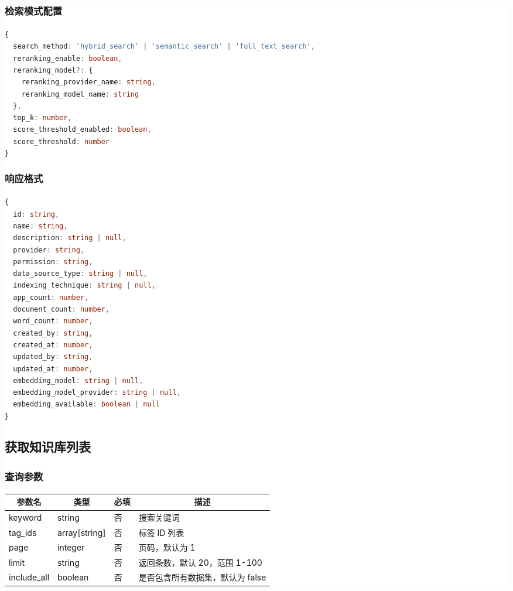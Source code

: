 ### 检索模式配置

```typescript
{
  search_method: 'hybrid_search' | 'semantic_search' | 'full_text_search',
  reranking_enable: boolean,
  reranking_model?: {
    reranking_provider_name: string,
    reranking_model_name: string
  },
  top_k: number,
  score_threshold_enabled: boolean,
  score_threshold: number
}
```

### 响应格式

```typescript
{
  id: string,
  name: string,
  description: string | null,
  provider: string,
  permission: string,
  data_source_type: string | null,
  indexing_technique: string | null,
  app_count: number,
  document_count: number,
  word_count: number,
  created_by: string,
  created_at: number,
  updated_by: string,
  updated_at: number,
  embedding_model: string | null,
  embedding_model_provider: string | null,
  embedding_available: boolean | null
}
```

## 获取知识库列表

### 查询参数

| 参数名 | 类型 | 必填 | 描述 |
|--------|------|------|------|
| keyword | string | 否 | 搜索关键词 |
| tag_ids | array[string] | 否 | 标签 ID 列表 |
| page | integer | 否 | 页码，默认为 1 |
| limit | string | 否 | 返回条数，默认 20，范围 1-100 |
| include_all | boolean | 否 | 是否包含所有数据集，默认为 false |
